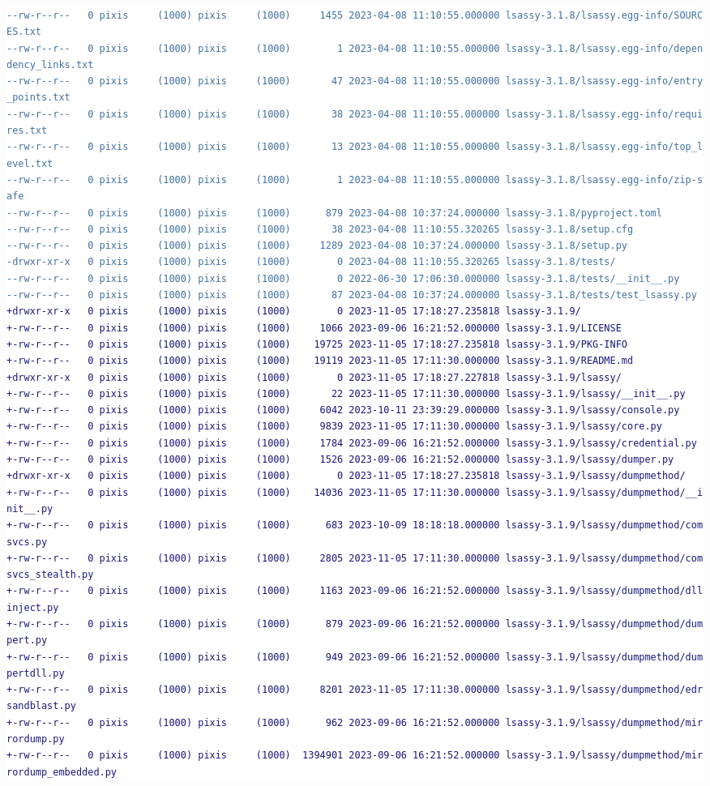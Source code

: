 ```diff
--rw-r--r--   0 pixis     (1000) pixis     (1000)     1455 2023-04-08 11:10:55.000000 lsassy-3.1.8/lsassy.egg-info/SOURCES.txt
--rw-r--r--   0 pixis     (1000) pixis     (1000)        1 2023-04-08 11:10:55.000000 lsassy-3.1.8/lsassy.egg-info/dependency_links.txt
--rw-r--r--   0 pixis     (1000) pixis     (1000)       47 2023-04-08 11:10:55.000000 lsassy-3.1.8/lsassy.egg-info/entry_points.txt
--rw-r--r--   0 pixis     (1000) pixis     (1000)       38 2023-04-08 11:10:55.000000 lsassy-3.1.8/lsassy.egg-info/requires.txt
--rw-r--r--   0 pixis     (1000) pixis     (1000)       13 2023-04-08 11:10:55.000000 lsassy-3.1.8/lsassy.egg-info/top_level.txt
--rw-r--r--   0 pixis     (1000) pixis     (1000)        1 2023-04-08 11:10:55.000000 lsassy-3.1.8/lsassy.egg-info/zip-safe
--rw-r--r--   0 pixis     (1000) pixis     (1000)      879 2023-04-08 10:37:24.000000 lsassy-3.1.8/pyproject.toml
--rw-r--r--   0 pixis     (1000) pixis     (1000)       38 2023-04-08 11:10:55.320265 lsassy-3.1.8/setup.cfg
--rw-r--r--   0 pixis     (1000) pixis     (1000)     1289 2023-04-08 10:37:24.000000 lsassy-3.1.8/setup.py
-drwxr-xr-x   0 pixis     (1000) pixis     (1000)        0 2023-04-08 11:10:55.320265 lsassy-3.1.8/tests/
--rw-r--r--   0 pixis     (1000) pixis     (1000)        0 2022-06-30 17:06:30.000000 lsassy-3.1.8/tests/__init__.py
--rw-r--r--   0 pixis     (1000) pixis     (1000)       87 2023-04-08 10:37:24.000000 lsassy-3.1.8/tests/test_lsassy.py
+drwxr-xr-x   0 pixis     (1000) pixis     (1000)        0 2023-11-05 17:18:27.235818 lsassy-3.1.9/
+-rw-r--r--   0 pixis     (1000) pixis     (1000)     1066 2023-09-06 16:21:52.000000 lsassy-3.1.9/LICENSE
+-rw-r--r--   0 pixis     (1000) pixis     (1000)    19725 2023-11-05 17:18:27.235818 lsassy-3.1.9/PKG-INFO
+-rw-r--r--   0 pixis     (1000) pixis     (1000)    19119 2023-11-05 17:11:30.000000 lsassy-3.1.9/README.md
+drwxr-xr-x   0 pixis     (1000) pixis     (1000)        0 2023-11-05 17:18:27.227818 lsassy-3.1.9/lsassy/
+-rw-r--r--   0 pixis     (1000) pixis     (1000)       22 2023-11-05 17:11:30.000000 lsassy-3.1.9/lsassy/__init__.py
+-rw-r--r--   0 pixis     (1000) pixis     (1000)     6042 2023-10-11 23:39:29.000000 lsassy-3.1.9/lsassy/console.py
+-rw-r--r--   0 pixis     (1000) pixis     (1000)     9839 2023-11-05 17:11:30.000000 lsassy-3.1.9/lsassy/core.py
+-rw-r--r--   0 pixis     (1000) pixis     (1000)     1784 2023-09-06 16:21:52.000000 lsassy-3.1.9/lsassy/credential.py
+-rw-r--r--   0 pixis     (1000) pixis     (1000)     1526 2023-09-06 16:21:52.000000 lsassy-3.1.9/lsassy/dumper.py
+drwxr-xr-x   0 pixis     (1000) pixis     (1000)        0 2023-11-05 17:18:27.235818 lsassy-3.1.9/lsassy/dumpmethod/
+-rw-r--r--   0 pixis     (1000) pixis     (1000)    14036 2023-11-05 17:11:30.000000 lsassy-3.1.9/lsassy/dumpmethod/__init__.py
+-rw-r--r--   0 pixis     (1000) pixis     (1000)      683 2023-10-09 18:18:18.000000 lsassy-3.1.9/lsassy/dumpmethod/comsvcs.py
+-rw-r--r--   0 pixis     (1000) pixis     (1000)     2805 2023-11-05 17:11:30.000000 lsassy-3.1.9/lsassy/dumpmethod/comsvcs_stealth.py
+-rw-r--r--   0 pixis     (1000) pixis     (1000)     1163 2023-09-06 16:21:52.000000 lsassy-3.1.9/lsassy/dumpmethod/dllinject.py
+-rw-r--r--   0 pixis     (1000) pixis     (1000)      879 2023-09-06 16:21:52.000000 lsassy-3.1.9/lsassy/dumpmethod/dumpert.py
+-rw-r--r--   0 pixis     (1000) pixis     (1000)      949 2023-09-06 16:21:52.000000 lsassy-3.1.9/lsassy/dumpmethod/dumpertdll.py
+-rw-r--r--   0 pixis     (1000) pixis     (1000)     8201 2023-11-05 17:11:30.000000 lsassy-3.1.9/lsassy/dumpmethod/edrsandblast.py
+-rw-r--r--   0 pixis     (1000) pixis     (1000)      962 2023-09-06 16:21:52.000000 lsassy-3.1.9/lsassy/dumpmethod/mirrordump.py
+-rw-r--r--   0 pixis     (1000) pixis     (1000)  1394901 2023-09-06 16:21:52.000000 lsassy-3.1.9/lsassy/dumpmethod/mirrordump_embedded.py
```